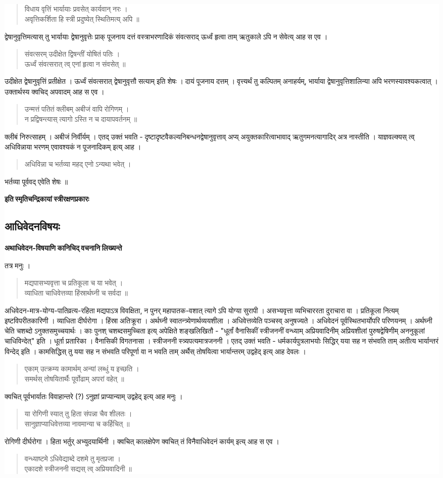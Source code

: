 > विधाय वृत्तिं भार्यायाः प्रवसेत् कार्यवान् नरः ।  
> अवृत्तिकर्शिता हि स्त्री प्रदुष्येत् स्थितिमत्य् अपि ॥

द्वेषानुवृत्तिमत्यास् तु भार्यायाः द्वेषानुवृत्तेः प्राक् पूजनाय दत्तं वस्त्राभरणादिकं संवत्सराद् ऊर्ध्वं हृत्वा ताम् ऋतुकाले ऽपि न सेवेत्य् आह स एव ।

> संवत्सरम् उदीक्षेत द्विषन्तीं योषितं पतिः ।  
> ऊर्ध्वं संवत्सरात् त्व् एनां हृत्वा न संवसेत् ॥

उदीक्षेत द्वेषानुवृत्तिं प्रतीक्षेत । ऊर्ध्वं संवत्सरात् द्वेषानुवृत्तौ सत्याम् इति शेषः । दायं पूजनाय दत्तम् । वृत्त्यर्थं तु कल्पितम् अनाहर्यम्, भार्याया द्वेषानुवृत्तिशालिन्या अपि भरणस्यावश्यकत्वात् । उक्तार्थस्य क्वचिद् अपवादम् आह स एव ।

> उन्मत्तं पतितं क्लीबम् अबीजं वापि रोगिणम् ।  
> न प्रद्विषन्त्यास् त्यागो ऽस्ति न च दायापवर्तनम् ॥

क्लीबं निरुत्साहम् । अबीजं निर्वीर्यम् । एतद् उक्तं भवति -  दृष्टादृष्टवैकल्यनिबन्धनद्वेषानुवृत्ताव् अप्य् अयुक्तकारित्वाभावाद् ऋतुगमनत्यागादिर् अत्र नास्तीति । याज्ञवल्क्यस् त्व् अधिविन्नाया भरणम् एवावश्यकं न पूजनादिकम् इत्य् आह ।

> अधिविन्ना च भर्तव्या महद् एनो ऽन्यथा भवेत् ।

भर्तव्या पूर्ववद् एवेति शेषः ॥

**इति स्मृतिचन्द्रिकायां स्त्रीरक्षणप्रकारः**

## आधिवेदनविषयः
**अथाधिवेदन-विषयाणि कानिचिद् वचनानि लिख्यन्ते**

तत्र मनुः ।

> मद्यपासभ्यवृत्ता च प्रतिकूला च या भवेत् ।  
> व्याधिता चाधिवेत्तव्या हिंस्रार्थघ्नी च सर्वदा ॥

अधिवेदन-मात्र-योग्य-पातिव्रत्य-रहिता मद्यपाऽत्र विवक्षिता, न पुनर् महापातक-वशात् त्यागे ऽपि योग्या सुरापी । असभ्यवृत्ता व्यभिचाररता दुराचारा वा । प्रतिकूला नित्यम् इष्टविपरीतकारिणी । व्याधिता दीर्घरोगा । हिंस्रा अतिक्रूरा । अर्थघ्नी स्वातन्त्र्येणार्थव्ययशीला । अधिवेत्तव्येति पञ्चस्व् अनुषज्यते । अधिवेदनं पूर्वस्थितभार्योपरि परिणयनम् । अर्थघ्नी चेति चशब्दो ऽनुक्तसमुच्चयार्थः । काः पुनश् चशब्दसमुच्चिता इत्य् अपेक्षिते शङ्खलिखितौ -  "धूर्तां वैनासिकीं स्त्रीजननीं वन्ध्याम् अप्रियवादिनीम् अप्रियशीलां पुरुषद्वेषिणीम् अननुकूलां चाधिविन्देत्" इति । धूर्ता प्रतारिका । वैनासिकी विगतनासा । स्त्रीजननी स्त्र्यपत्यमात्रजननी । एतद् उक्तं भवति -  धर्मकार्यपुत्रलाभयोः सिद्धिर् यया सह न संभवति ताम् अतीत्य भार्यान्तरं विन्देद् इति । कामसिद्धिस् तु यया सह न संभवति परिपूर्णा वा न भवति ताम् अर्थैस् तोषयित्वा भार्यान्तरम् उद्वहेद् इत्य् आह देवलः ।

> एकाम् उत्क्रम्य कामार्थम् अन्यां लब्धुं य इच्छति ।  
> समर्थस् तोषयितार्थैः पूर्वोढाम् अपरां वहेत् ॥

क्वचित् पूर्वभार्यातः विवाहान्तरे (?) ऽनुज्ञां प्राप्यान्याम् उद्वहेद् इत्य् आह मनुः ।

> या रोगिणी स्यात् तु हिता संपन्ना चैव शीलतः ।  
> सानुज्ञाप्याधिवेत्तव्या नावमान्या च कर्हिचित् ॥

रोगिणी दीर्घरोगा । हिता भर्तुर् अभ्युदयार्थिनी । क्वचित् कालक्षेपेण क्वचित् तं विनैवाधिवेदनं कार्यम् इत्य् आह स एव ।

> वन्ध्याष्टमे ऽधिवेद्याब्दे दशमे तु मृतप्रजा ।  
> एकादशे स्त्रीजननी सद्यस् त्व् अप्रियवादिनी ॥
